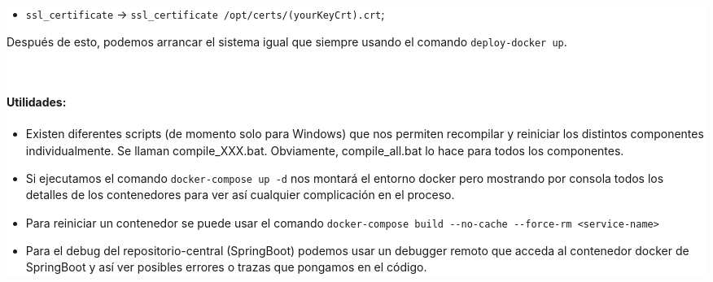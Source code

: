 - `ssl_certificate` -> `ssl_certificate /opt/certs/(yourKeyCrt).crt`;

Después de esto, podemos arrancar el sistema igual que siempre usando el comando `deploy-docker up`.
  
<br>
 
#### Utilidades:
  
- Existen diferentes scripts (de momento solo para Windows) que nos permiten recompilar y reiniciar los distintos componentes individualmente. Se llaman compile_XXX.bat. Obviamente, compile_all.bat lo hace para todos los componentes.
  
- Si ejecutamos el comando `docker-compose up -d` nos montará el entorno docker pero mostrando por consola todos los detalles de los contenedores para ver así cualquier complicación en el proceso.

- Para reiniciar un contenedor se puede usar el comando `docker-compose build --no-cache --force-rm <service-name>`
  
- Para el debug del repositorio-central (SpringBoot) podemos usar un debugger remoto que acceda al contenedor docker de SpringBoot y así ver posibles errores o trazas que pongamos en el código.
